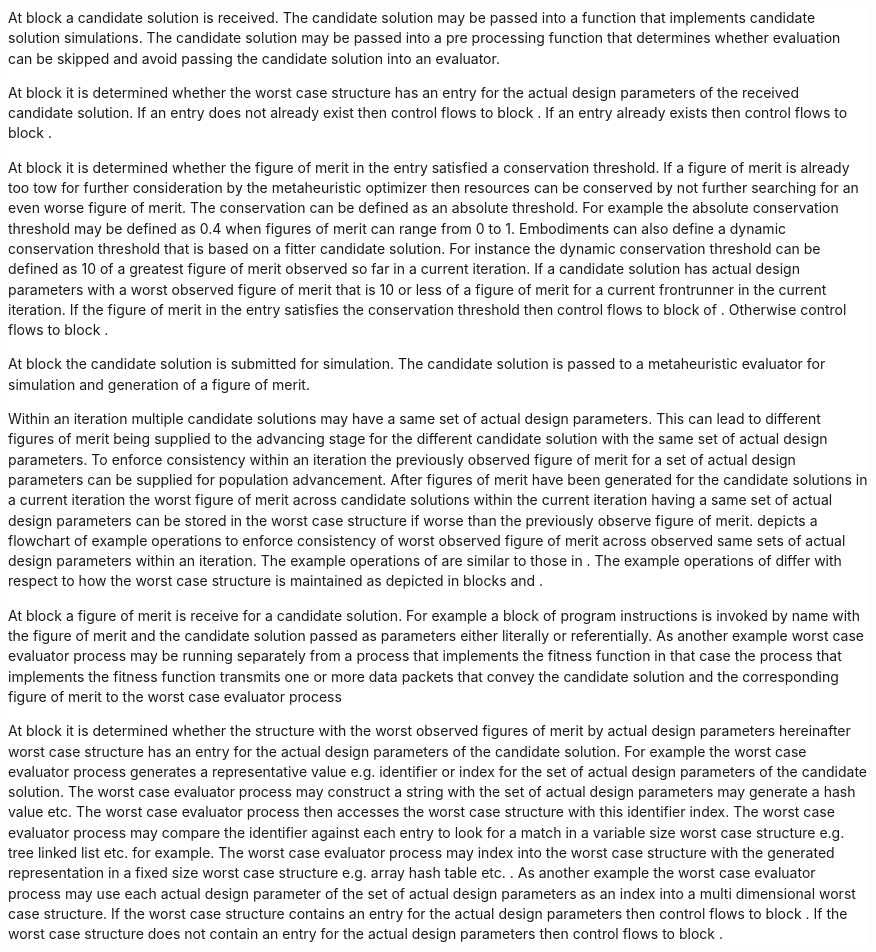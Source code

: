 At block a candidate solution is received. The candidate solution may be passed into a function that implements candidate solution simulations. The candidate solution may be passed into a pre processing function that determines whether evaluation can be skipped and avoid passing the candidate solution into an evaluator.

At block it is determined whether the worst case structure has an entry for the actual design parameters of the received candidate solution. If an entry does not already exist then control flows to block . If an entry already exists then control flows to block .

At block it is determined whether the figure of merit in the entry satisfied a conservation threshold. If a figure of merit is already too tow for further consideration by the metaheuristic optimizer then resources can be conserved by not further searching for an even worse figure of merit. The conservation can be defined as an absolute threshold. For example the absolute conservation threshold may be defined as 0.4 when figures of merit can range from 0 to 1. Embodiments can also define a dynamic conservation threshold that is based on a fitter candidate solution. For instance the dynamic conservation threshold can be defined as 10 of a greatest figure of merit observed so far in a current iteration. If a candidate solution has actual design parameters with a worst observed figure of merit that is 10 or less of a figure of merit for a current frontrunner in the current iteration. If the figure of merit in the entry satisfies the conservation threshold then control flows to block of . Otherwise control flows to block .

At block the candidate solution is submitted for simulation. The candidate solution is passed to a metaheuristic evaluator for simulation and generation of a figure of merit.

Within an iteration multiple candidate solutions may have a same set of actual design parameters. This can lead to different figures of merit being supplied to the advancing stage for the different candidate solution with the same set of actual design parameters. To enforce consistency within an iteration the previously observed figure of merit for a set of actual design parameters can be supplied for population advancement. After figures of merit have been generated for the candidate solutions in a current iteration the worst figure of merit across candidate solutions within the current iteration having a same set of actual design parameters can be stored in the worst case structure if worse than the previously observe figure of merit. depicts a flowchart of example operations to enforce consistency of worst observed figure of merit across observed same sets of actual design parameters within an iteration. The example operations of are similar to those in . The example operations of differ with respect to how the worst case structure is maintained as depicted in blocks and .

At block a figure of merit is receive for a candidate solution. For example a block of program instructions is invoked by name with the figure of merit and the candidate solution passed as parameters either literally or referentially. As another example worst case evaluator process may be running separately from a process that implements the fitness function in that case the process that implements the fitness function transmits one or more data packets that convey the candidate solution and the corresponding figure of merit to the worst case evaluator process 

At block it is determined whether the structure with the worst observed figures of merit by actual design parameters hereinafter worst case structure has an entry for the actual design parameters of the candidate solution. For example the worst case evaluator process generates a representative value e.g. identifier or index for the set of actual design parameters of the candidate solution. The worst case evaluator process may construct a string with the set of actual design parameters may generate a hash value etc. The worst case evaluator process then accesses the worst case structure with this identifier index. The worst case evaluator process may compare the identifier against each entry to look for a match in a variable size worst case structure e.g. tree linked list etc. for example. The worst case evaluator process may index into the worst case structure with the generated representation in a fixed size worst case structure e.g. array hash table etc. . As another example the worst case evaluator process may use each actual design parameter of the set of actual design parameters as an index into a multi dimensional worst case structure. If the worst case structure contains an entry for the actual design parameters then control flows to block . If the worst case structure does not contain an entry for the actual design parameters then control flows to block .
